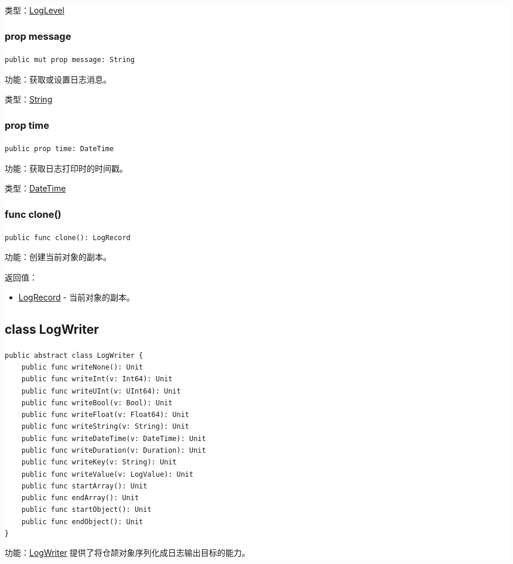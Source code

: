 类型：[LogLevel](log_package_structs.md#struct-loglevel)

### prop message

```cangjie
public mut prop message: String
```

功能：获取或设置日志消息。

类型：[String](../../../std/core/core_package_api/core_package_structs.md#struct-string)

### prop time

```cangjie
public prop time: DateTime
```

功能：获取日志打印时的时间戳。

类型：[DateTime](../../../std/time/time_package_api/time_package_structs.md#struct-datetime)

### func clone()

```cangjie
public func clone(): LogRecord
```

功能：创建当前对象的副本。

返回值：

- [LogRecord](log_package_classes.md#class-logrecord) - 当前对象的副本。

## class LogWriter

```cangjie
public abstract class LogWriter {
    public func writeNone(): Unit
    public func writeInt(v: Int64): Unit
    public func writeUInt(v: UInt64): Unit
    public func writeBool(v: Bool): Unit
    public func writeFloat(v: Float64): Unit
    public func writeString(v: String): Unit
    public func writeDateTime(v: DateTime): Unit
    public func writeDuration(v: Duration): Unit
    public func writeKey(v: String): Unit
    public func writeValue(v: LogValue): Unit
    public func startArray(): Unit
    public func endArray(): Unit
    public func startObject(): Unit
    public func endObject(): Unit
}
```

功能：[LogWriter](log_package_classes.md#class-logwriter) 提供了将仓颉对象序列化成日志输出目标的能力。
